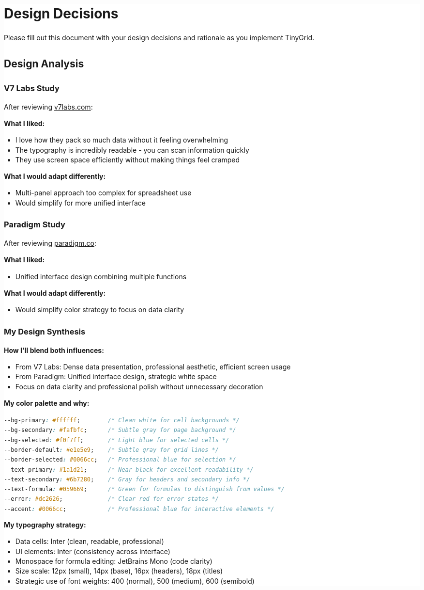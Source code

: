 # Design Decisions

Please fill out this document with your design decisions and rationale as you implement TinyGrid.

## Design Analysis

### V7 Labs Study
After reviewing [v7labs.com](https://v7labs.com):

**What I liked:**
- I love how they pack so much data without it feeling overwhelming
- The typography is incredibly readable - you can scan information quickly
- They use screen space efficiently without making things feel cramped

**What I would adapt differently:**
- Multi-panel approach too complex for spreadsheet use
- Would simplify for more unified interface

### Paradigm Study  
After reviewing [paradigm.co](https://paradigm.co):

**What I liked:**
- Unified interface design combining multiple functions

**What I would adapt differently:**
- Would simplify color strategy to focus on data clarity

### My Design Synthesis
**How I'll blend both influences:**
- From V7 Labs: Dense data presentation, professional aesthetic, efficient screen usage
- From Paradigm: Unified interface design, strategic white space
- Focus on data clarity and professional polish without unnecessary decoration

**My color palette and why:**
```css
--bg-primary: #ffffff;        /* Clean white for cell backgrounds */
--bg-secondary: #fafbfc;      /* Subtle gray for page background */
--bg-selected: #f0f7ff;       /* Light blue for selected cells */
--border-default: #e1e5e9;    /* Subtle gray for grid lines */
--border-selected: #0066cc;   /* Professional blue for selection */
--text-primary: #1a1d21;      /* Near-black for excellent readability */
--text-secondary: #6b7280;    /* Gray for headers and secondary info */
--text-formula: #059669;      /* Green for formulas to distinguish from values */
--error: #dc2626;             /* Clear red for error states */
--accent: #0066cc;            /* Professional blue for interactive elements */
```

**My typography strategy:**
- Data cells: Inter (clean, readable, professional)
- UI elements: Inter (consistency across interface)
- Monospace for formula editing: JetBrains Mono (code clarity)
- Size scale: 12px (small), 14px (base), 16px (headers), 18px (titles)
- Strategic use of font weights: 400 (normal), 500 (medium), 600 (semibold)
